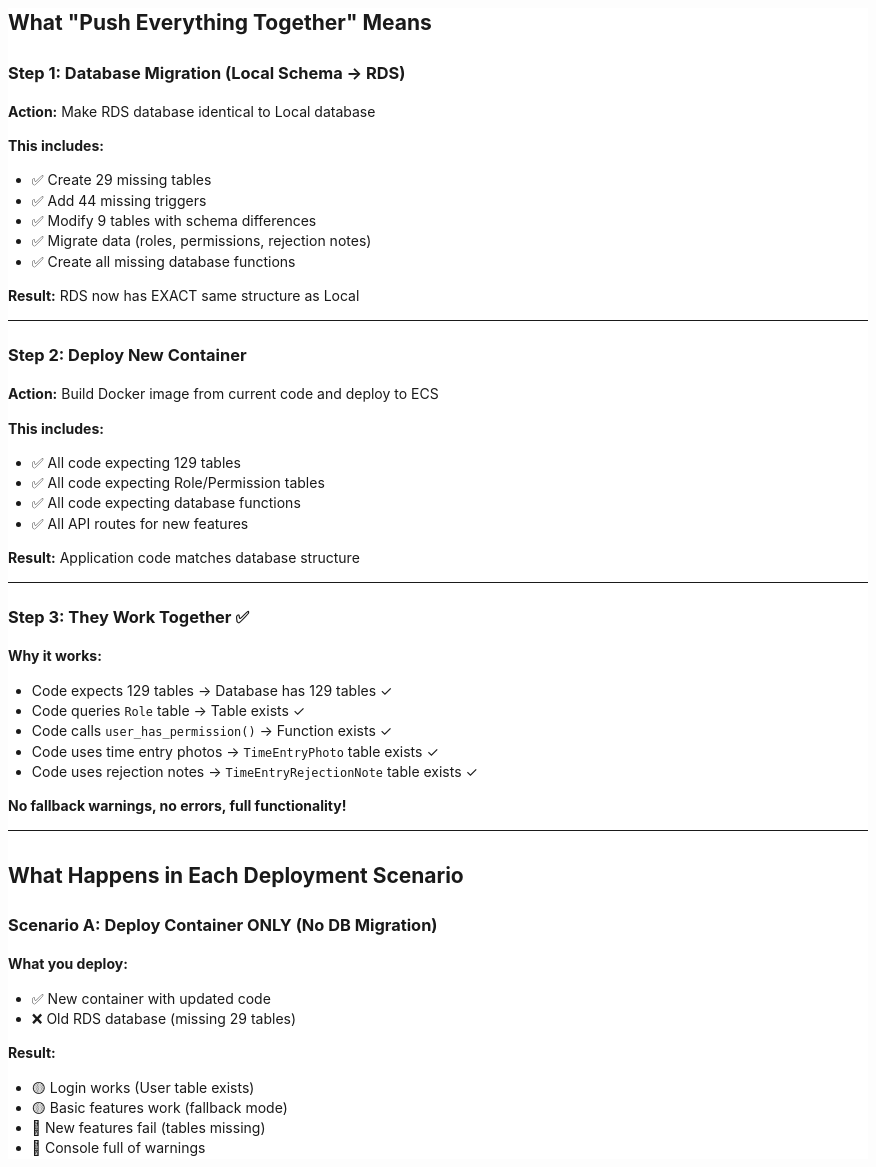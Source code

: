 ## What "Push Everything Together" Means

### Step 1: Database Migration (Local Schema → RDS)
**Action:** Make RDS database identical to Local database

**This includes:**
- ✅ Create 29 missing tables
- ✅ Add 44 missing triggers
- ✅ Modify 9 tables with schema differences
- ✅ Migrate data (roles, permissions, rejection notes)
- ✅ Create all missing database functions

**Result:** RDS now has EXACT same structure as Local

---

### Step 2: Deploy New Container
**Action:** Build Docker image from current code and deploy to ECS

**This includes:**
- ✅ All code expecting 129 tables
- ✅ All code expecting Role/Permission tables
- ✅ All code expecting database functions
- ✅ All API routes for new features

**Result:** Application code matches database structure

---

### Step 3: They Work Together ✅
**Why it works:**
- Code expects 129 tables → Database has 129 tables ✓
- Code queries `Role` table → Table exists ✓
- Code calls `user_has_permission()` → Function exists ✓
- Code uses time entry photos → `TimeEntryPhoto` table exists ✓
- Code uses rejection notes → `TimeEntryRejectionNote` table exists ✓

**No fallback warnings, no errors, full functionality!**

---

## What Happens in Each Deployment Scenario

### Scenario A: Deploy Container ONLY (No DB Migration)
**What you deploy:**
- ✅ New container with updated code
- ❌ Old RDS database (missing 29 tables)

**Result:**
- 🟡 Login works (User table exists)
- 🟡 Basic features work (fallback mode)
- 🔴 New features fail (tables missing)
- 🔴 Console full of warnings
